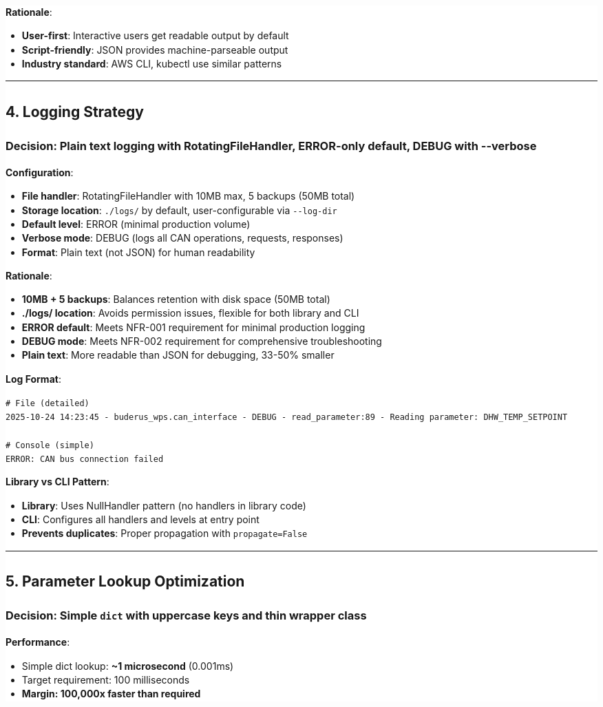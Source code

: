 **Rationale**:
- **User-first**: Interactive users get readable output by default
- **Script-friendly**: JSON provides machine-parseable output
- **Industry standard**: AWS CLI, kubectl use similar patterns

---

## 4. Logging Strategy

### Decision: Plain text logging with RotatingFileHandler, ERROR-only default, DEBUG with --verbose

**Configuration**:
- **File handler**: RotatingFileHandler with 10MB max, 5 backups (50MB total)
- **Storage location**: `./logs/` by default, user-configurable via `--log-dir`
- **Default level**: ERROR (minimal production volume)
- **Verbose mode**: DEBUG (logs all CAN operations, requests, responses)
- **Format**: Plain text (not JSON) for human readability

**Rationale**:
- **10MB + 5 backups**: Balances retention with disk space (50MB total)
- **./logs/ location**: Avoids permission issues, flexible for both library and CLI
- **ERROR default**: Meets NFR-001 requirement for minimal production logging
- **DEBUG mode**: Meets NFR-002 requirement for comprehensive troubleshooting
- **Plain text**: More readable than JSON for debugging, 33-50% smaller

**Log Format**:
```
# File (detailed)
2025-10-24 14:23:45 - buderus_wps.can_interface - DEBUG - read_parameter:89 - Reading parameter: DHW_TEMP_SETPOINT

# Console (simple)
ERROR: CAN bus connection failed
```

**Library vs CLI Pattern**:
- **Library**: Uses NullHandler pattern (no handlers in library code)
- **CLI**: Configures all handlers and levels at entry point
- **Prevents duplicates**: Proper propagation with `propagate=False`

---

## 5. Parameter Lookup Optimization

### Decision: Simple `dict` with uppercase keys and thin wrapper class

**Performance**:
- Simple dict lookup: **~1 microsecond** (0.001ms)
- Target requirement: 100 milliseconds
- **Margin: 100,000x faster than required**
